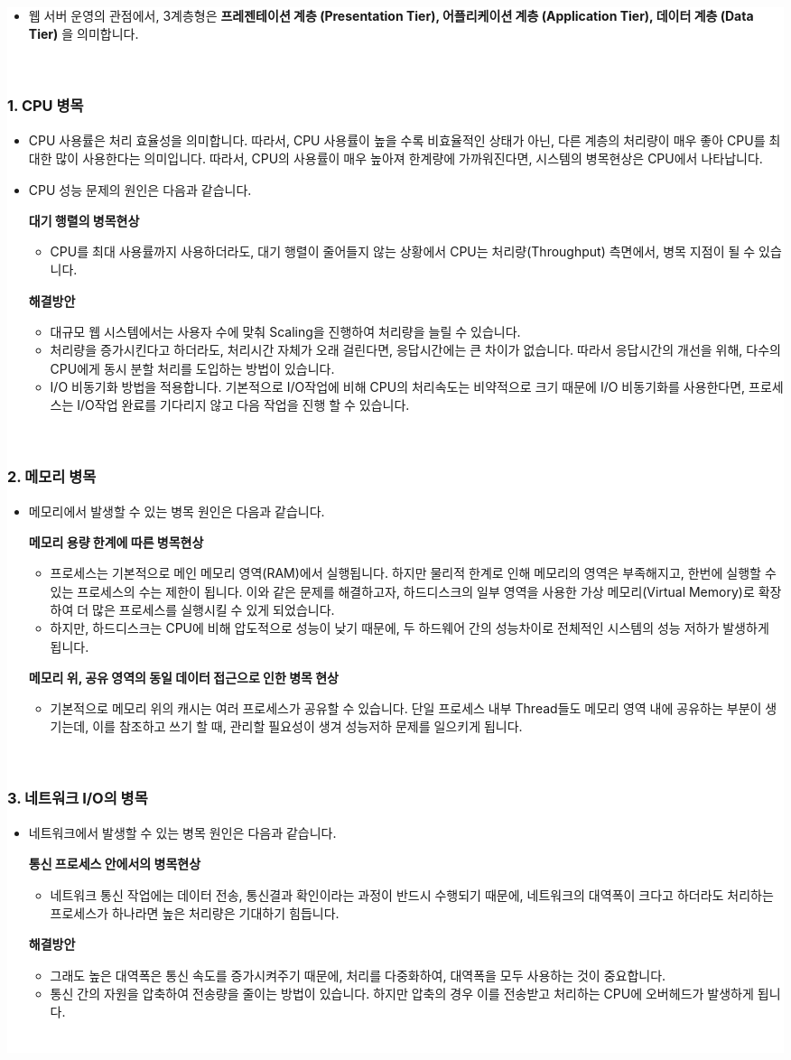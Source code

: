 
- 웹 서버 운영의 관점에서, 3계층형은 **프레젠테이션 계층 (Presentation Tier), 어플리케이션 계층 (Application Tier), 데이터 계층 (Data Tier)** 을 의미합니다.

<br>

### 1. CPU 병목

- CPU 사용률은 처리 효율성을 의미합니다. 따라서, CPU 사용률이 높을 수록 비효율적인 상태가 아닌, 다른 계층의 처리량이 매우 좋아 CPU를 최대한 많이 사용한다는 의미입니다. 따라서, CPU의 사용률이 매우 높아져 한계량에 가까워진다면, 시스템의 병목현상은 CPU에서 나타납니다.

- CPU 성능 문제의 원인은 다음과 같습니다.
    
    **대기 행렬의 병목현상**
    
    - CPU를 최대 사용률까지 사용하더라도, 대기 행렬이 줄어들지 않는 상황에서 CPU는 처리량(Throughput) 측면에서, 병목 지점이 될 수 있습니다.
    
    **해결방안**
    
    - 대규모 웹 시스템에서는 사용자 수에 맞춰 Scaling을 진행하여 처리량을 늘릴 수 있습니다.
    - 처리량을 증가시킨다고 하더라도, 처리시간 자체가 오래 걸린다면, 응답시간에는 큰 차이가 없습니다. 따라서 응답시간의 개선을 위해, 다수의 CPU에게 동시 분할 처리를 도입하는 방법이 있습니다.
    - I/O 비동기화 방법을 적용합니다. 기본적으로 I/O작업에 비해 CPU의 처리속도는 비약적으로 크기 때문에 I/O 비동기화를 사용한다면, 프로세스는 I/O작업 완료를 기다리지 않고 다음 작업을 진행 할 수 있습니다.

<br>

### 2. 메모리 병목

- 메모리에서 발생할 수 있는 병목 원인은 다음과 같습니다.
    
    **메모리 용량 한계에 따른 병목현상**
    
    - 프로세스는 기본적으로 메인 메모리 영역(RAM)에서 실행됩니다. 하지만 물리적 한계로 인해 메모리의 영역은 부족해지고, 한번에 실행할 수 있는 프로세스의 수는 제한이 됩니다. 이와 같은 문제를 해결하고자, 하드디스크의 일부 영역을 사용한 가상 메모리(Virtual Memory)로 확장하여 더 많은 프로세스를 실행시킬 수 있게 되었습니다.
    - 하지만, 하드디스크는 CPU에 비해 압도적으로 성능이 낮기 때문에, 두 하드웨어 간의 성능차이로 전체적인 시스템의 성능 저하가 발생하게 됩니다.
    
    **메모리 위, 공유 영역의 동일 데이터 접근으로 인한 병목 현상**
    
    - 기본적으로 메모리 위의 캐시는 여러 프로세스가 공유할 수 있습니다. 단일 프로세스 내부 Thread들도 메모리 영역 내에 공유하는 부분이 생기는데, 이를 참조하고 쓰기 할 때, 관리할 필요성이 생겨 성능저하 문제를 일으키게 됩니다.

<br>

### 3. 네트워크 I/O의 병목

- 네트워크에서 발생할 수 있는 병목 원인은 다음과 같습니다.
    
    **통신 프로세스 안에서의 병목현상**
    
    - 네트워크 통신 작업에는 데이터 전송, 통신결과 확인이라는 과정이 반드시 수행되기 때문에, 네트워크의 대역폭이 크다고 하더라도 처리하는 프로세스가 하나라면 높은 처리량은 기대하기 힘듭니다.
    
    **해결방안**
    
    - 그래도 높은 대역폭은 통신 속도를 증가시켜주기 때문에, 처리를 다중화하여, 대역폭을 모두 사용하는 것이 중요합니다.
    - 통신 간의 자원을 압축하여 전송량을 줄이는 방법이 있습니다. 하지만 압축의 경우 이를 전송받고 처리하는 CPU에 오버헤드가 발생하게 됩니다.
    
<br>
